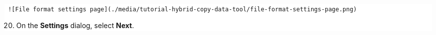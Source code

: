      ![File format settings page](./media/tutorial-hybrid-copy-data-tool/file-format-settings-page.png)

20. On the **Settings** dialog, select **Next**. 
